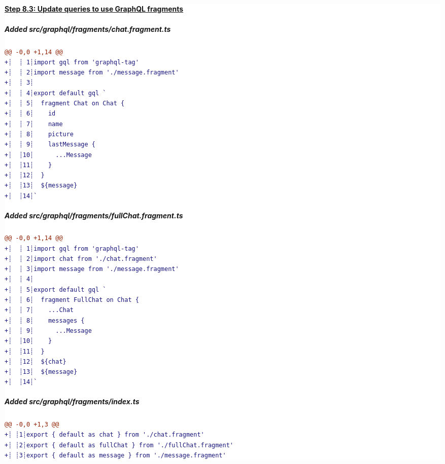 [{]: <helper> (diffStep 8.3 files="graphql/fragments" module="client")

#### [Step 8.3: Update queries to use GraphQL fragments](https://github.com/Urigo/WhatsApp-Clone-Client-React/commit/3cd6e31)

##### Added src&#x2F;graphql&#x2F;fragments&#x2F;chat.fragment.ts
```diff
@@ -0,0 +1,14 @@
+┊  ┊ 1┊import gql from 'graphql-tag'
+┊  ┊ 2┊import message from './message.fragment'
+┊  ┊ 3┊
+┊  ┊ 4┊export default gql `
+┊  ┊ 5┊  fragment Chat on Chat {
+┊  ┊ 6┊    id
+┊  ┊ 7┊    name
+┊  ┊ 8┊    picture
+┊  ┊ 9┊    lastMessage {
+┊  ┊10┊      ...Message
+┊  ┊11┊    }
+┊  ┊12┊  }
+┊  ┊13┊  ${message}
+┊  ┊14┊`
```

##### Added src&#x2F;graphql&#x2F;fragments&#x2F;fullChat.fragment.ts
```diff
@@ -0,0 +1,14 @@
+┊  ┊ 1┊import gql from 'graphql-tag'
+┊  ┊ 2┊import chat from './chat.fragment'
+┊  ┊ 3┊import message from './message.fragment'
+┊  ┊ 4┊
+┊  ┊ 5┊export default gql `
+┊  ┊ 6┊  fragment FullChat on Chat {
+┊  ┊ 7┊    ...Chat
+┊  ┊ 8┊    messages {
+┊  ┊ 9┊      ...Message
+┊  ┊10┊    }
+┊  ┊11┊  }
+┊  ┊12┊  ${chat}
+┊  ┊13┊  ${message}
+┊  ┊14┊`
```

##### Added src&#x2F;graphql&#x2F;fragments&#x2F;index.ts
```diff
@@ -0,0 +1,3 @@
+┊ ┊1┊export { default as chat } from './chat.fragment'
+┊ ┊2┊export { default as fullChat } from './fullChat.fragment'
+┊ ┊3┊export { default as message } from './message.fragment'
```


[//]: # (head-end)
[{]: <helper> (diffStep 5.1 files="typeDefs" module="server")
[}]: #
[{]: <helper> (diffStep 5.1 files="resolvers" module="server")
[}]: #
[{]: <helper> (diffStep 5.2 files="db.ts" module="server")
[}]: #
[{]: <helper> (diffStep 5.2 files="tests" module="server")
[}]: #
[{]: <helper> (diffStep 8.1 module="client")
[}]: #
[{]: <helper> (diffStep 8.2 files="graphql" module="client")
[}]: #
[{]: <helper> (diffStep 8.2 files="components" module="client")
[}]: #
[}]: #
[{]: <helper> (diffStep 8.3 files="components, graphql/queries" module="client")
[}]: #
[{]: <helper> (diffStep 8.4 module="client")
[}]: #
[//]: # (foot-start)
[{]: <helper> (navStep)
[}]: #